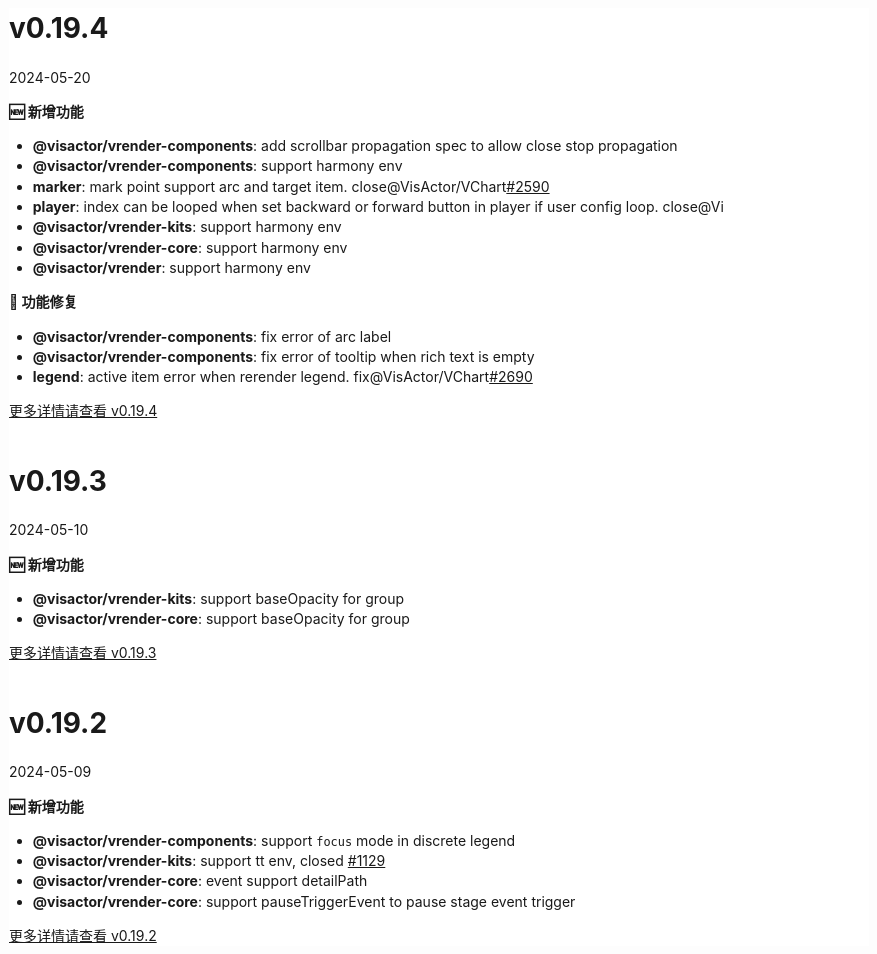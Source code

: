 # v0.19.4

2024-05-20


**🆕 新增功能**

- **@visactor/vrender-components**: add  scrollbar propagation spec to allow close stop propagation
- **@visactor/vrender-components**: support harmony env
- **marker**: mark point support arc and target item. close@VisActor/VChart[#2590](https://github.com/VisActor/VRender/issues/2590)
- **player**: index can be looped when set backward or forward button in player if user config loop. close@Vi
- **@visactor/vrender-kits**: support harmony env
- **@visactor/vrender-core**: support harmony env
- **@visactor/vrender**: support harmony env

**🐛 功能修复**

- **@visactor/vrender-components**: fix error of arc label
- **@visactor/vrender-components**: fix error of tooltip when rich text is empty
- **legend**: active item error when rerender legend. fix@VisActor/VChart[#2690](https://github.com/VisActor/VRender/issues/2690)



[更多详情请查看 v0.19.4](https://github.com/VisActor/VRender/releases/tag/v0.19.4)

# v0.19.3

2024-05-10


**🆕 新增功能**

- **@visactor/vrender-kits**: support baseOpacity for group
- **@visactor/vrender-core**: support baseOpacity for group



[更多详情请查看 v0.19.3](https://github.com/VisActor/VRender/releases/tag/v0.19.3)

# v0.19.2

2024-05-09


**🆕 新增功能**

- **@visactor/vrender-components**: support `focus` mode in discrete legend
- **@visactor/vrender-kits**: support tt env, closed [#1129](https://github.com/VisActor/VRender/issues/1129)
- **@visactor/vrender-core**: event support detailPath
- **@visactor/vrender-core**: support pauseTriggerEvent to pause stage event trigger



[更多详情请查看 v0.19.2](https://github.com/VisActor/VRender/releases/tag/v0.19.2)

